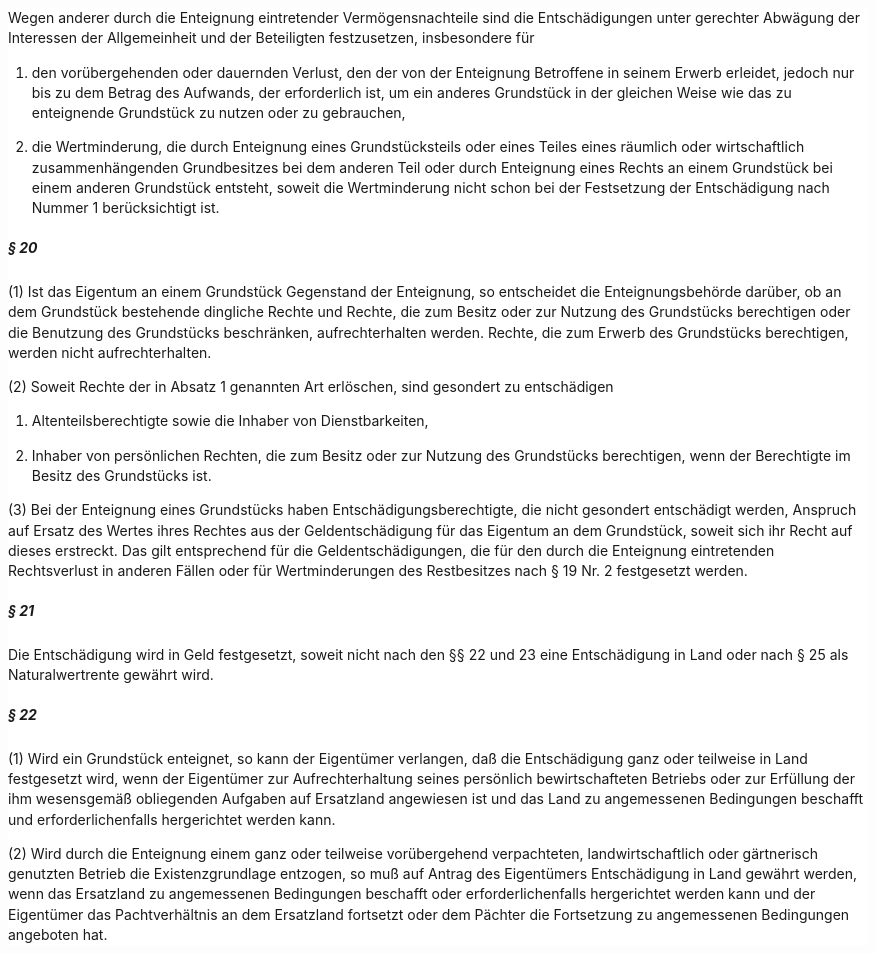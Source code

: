 Wegen anderer durch die Enteignung eintretender Vermögensnachteile sind die Entschädigungen unter gerechter Abwägung der Interessen der Allgemeinheit und der Beteiligten festzusetzen, insbesondere für

1.  den vorübergehenden oder dauernden Verlust, den der von der Enteignung Betroffene in seinem Erwerb erleidet, jedoch nur bis zu dem Betrag des Aufwands, der erforderlich ist, um ein anderes Grundstück in der gleichen Weise wie das zu enteignende Grundstück zu nutzen oder zu gebrauchen,


2.  die Wertminderung, die durch Enteignung eines Grundstücksteils oder eines Teiles eines räumlich oder wirtschaftlich zusammenhängenden Grundbesitzes bei dem anderen Teil oder durch Enteignung eines Rechts an einem Grundstück bei einem anderen Grundstück entsteht, soweit die Wertminderung nicht schon bei der Festsetzung der Entschädigung nach Nummer 1 berücksichtigt ist.





##### § 20

(1) Ist das Eigentum an einem Grundstück Gegenstand der Enteignung, so entscheidet die Enteignungsbehörde darüber, ob an dem Grundstück bestehende dingliche Rechte und Rechte, die zum Besitz oder zur Nutzung des Grundstücks berechtigen oder die Benutzung des Grundstücks beschränken, aufrechterhalten werden. Rechte, die zum Erwerb des Grundstücks berechtigen, werden nicht aufrechterhalten.

(2) Soweit Rechte der in Absatz 1 genannten Art erlöschen, sind gesondert zu entschädigen

1.  Altenteilsberechtigte sowie die Inhaber von Dienstbarkeiten,


2.  Inhaber von persönlichen Rechten, die zum Besitz oder zur Nutzung des Grundstücks berechtigen, wenn der Berechtigte im Besitz des Grundstücks ist.




(3) Bei der Enteignung eines Grundstücks haben Entschädigungsberechtigte, die nicht gesondert entschädigt werden, Anspruch auf Ersatz des Wertes ihres Rechtes aus der Geldentschädigung für das Eigentum an dem Grundstück, soweit sich ihr Recht auf dieses erstreckt. Das gilt entsprechend für die Geldentschädigungen, die für den durch die Enteignung eintretenden Rechtsverlust in anderen Fällen oder für Wertminderungen des Restbesitzes nach § 19 Nr. 2 festgesetzt werden.


##### § 21

Die Entschädigung wird in Geld festgesetzt, soweit nicht nach den §§ 22 und 23 eine Entschädigung in Land oder nach § 25 als Naturalwertrente gewährt wird.


##### § 22

(1) Wird ein Grundstück enteignet, so kann der Eigentümer verlangen, daß die Entschädigung ganz oder teilweise in Land festgesetzt wird, wenn der Eigentümer zur Aufrechterhaltung seines persönlich bewirtschafteten Betriebs oder zur Erfüllung der ihm wesensgemäß obliegenden Aufgaben auf Ersatzland angewiesen ist und das Land zu angemessenen Bedingungen beschafft und erforderlichenfalls hergerichtet werden kann.

(2) Wird durch die Enteignung einem ganz oder teilweise vorübergehend verpachteten, landwirtschaftlich oder gärtnerisch genutzten Betrieb die Existenzgrundlage entzogen, so muß auf Antrag des Eigentümers Entschädigung in Land gewährt werden, wenn das Ersatzland zu angemessenen Bedingungen beschafft oder erforderlichenfalls hergerichtet werden kann und der Eigentümer das Pachtverhältnis an dem Ersatzland fortsetzt oder dem Pächter die Fortsetzung zu angemessenen Bedingungen angeboten hat.
